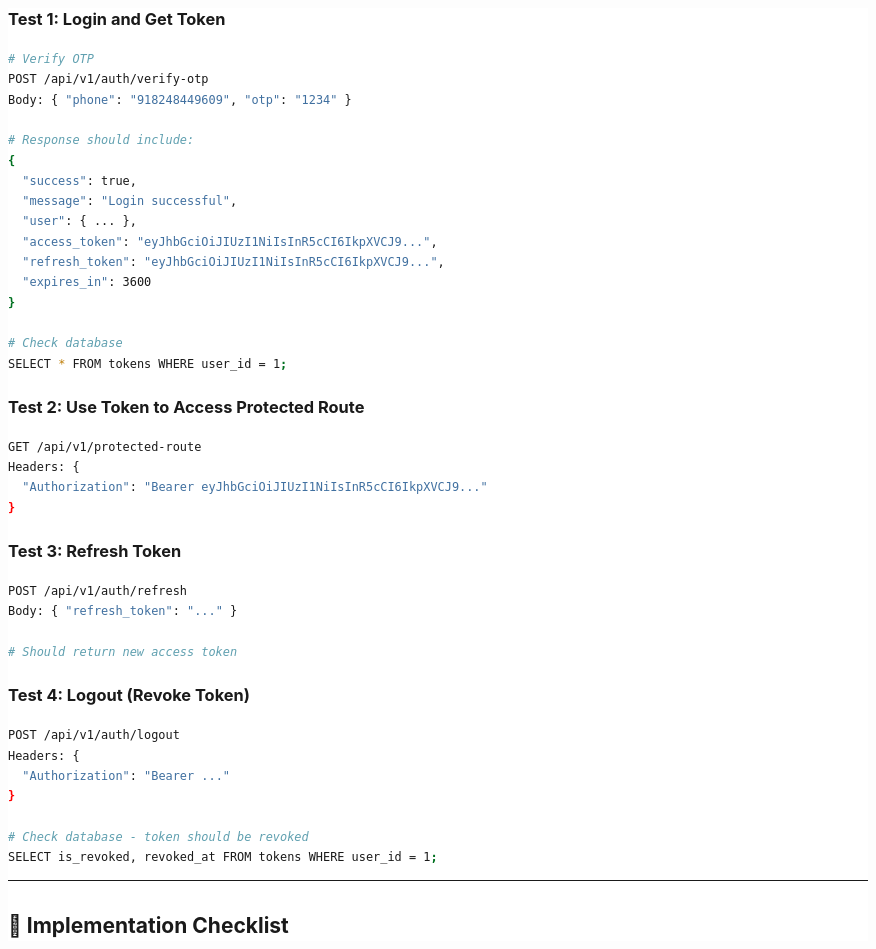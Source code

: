 ### Test 1: Login and Get Token
```bash
# Verify OTP
POST /api/v1/auth/verify-otp
Body: { "phone": "918248449609", "otp": "1234" }

# Response should include:
{
  "success": true,
  "message": "Login successful",
  "user": { ... },
  "access_token": "eyJhbGciOiJIUzI1NiIsInR5cCI6IkpXVCJ9...",
  "refresh_token": "eyJhbGciOiJIUzI1NiIsInR5cCI6IkpXVCJ9...",
  "expires_in": 3600
}

# Check database
SELECT * FROM tokens WHERE user_id = 1;
```

### Test 2: Use Token to Access Protected Route
```bash
GET /api/v1/protected-route
Headers: {
  "Authorization": "Bearer eyJhbGciOiJIUzI1NiIsInR5cCI6IkpXVCJ9..."
}
```

### Test 3: Refresh Token
```bash
POST /api/v1/auth/refresh
Body: { "refresh_token": "..." }

# Should return new access token
```

### Test 4: Logout (Revoke Token)
```bash
POST /api/v1/auth/logout
Headers: {
  "Authorization": "Bearer ..."
}

# Check database - token should be revoked
SELECT is_revoked, revoked_at FROM tokens WHERE user_id = 1;
```

---

## 📝 Implementation Checklist
